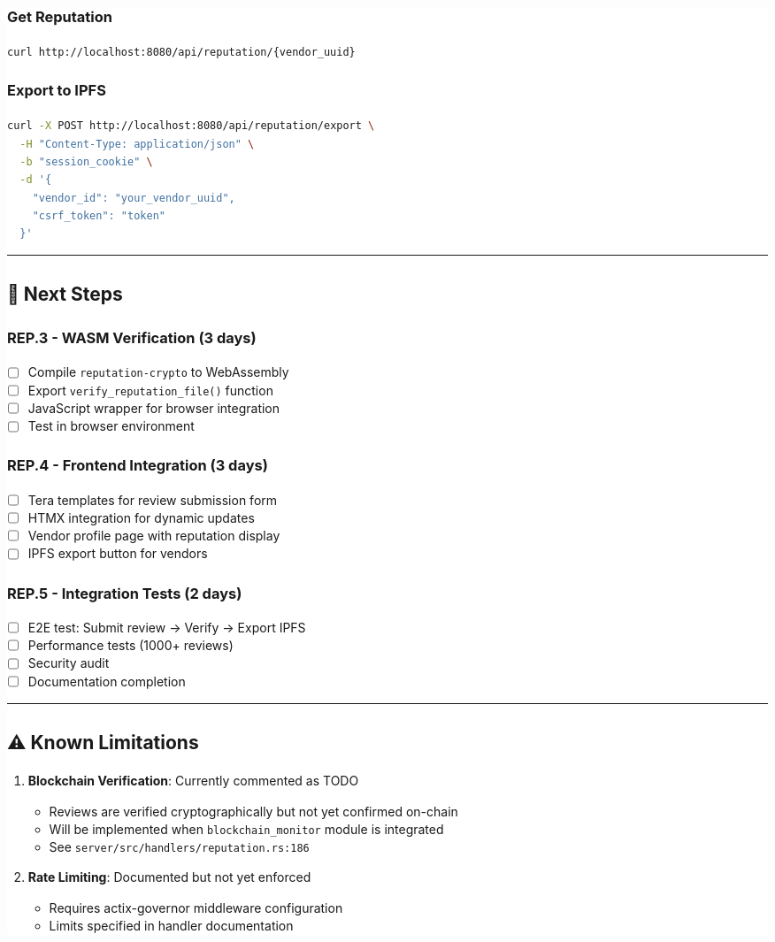 ### Get Reputation

```bash
curl http://localhost:8080/api/reputation/{vendor_uuid}
```

### Export to IPFS

```bash
curl -X POST http://localhost:8080/api/reputation/export \
  -H "Content-Type: application/json" \
  -b "session_cookie" \
  -d '{
    "vendor_id": "your_vendor_uuid",
    "csrf_token": "token"
  }'
```

---

## 🎯 Next Steps

### REP.3 - WASM Verification (3 days)
- [ ] Compile `reputation-crypto` to WebAssembly
- [ ] Export `verify_reputation_file()` function
- [ ] JavaScript wrapper for browser integration
- [ ] Test in browser environment

### REP.4 - Frontend Integration (3 days)
- [ ] Tera templates for review submission form
- [ ] HTMX integration for dynamic updates
- [ ] Vendor profile page with reputation display
- [ ] IPFS export button for vendors

### REP.5 - Integration Tests (2 days)
- [ ] E2E test: Submit review → Verify → Export IPFS
- [ ] Performance tests (1000+ reviews)
- [ ] Security audit
- [ ] Documentation completion

---

## ⚠️ Known Limitations

1. **Blockchain Verification**: Currently commented as TODO
   - Reviews are verified cryptographically but not yet confirmed on-chain
   - Will be implemented when `blockchain_monitor` module is integrated
   - See `server/src/handlers/reputation.rs:186`

2. **Rate Limiting**: Documented but not yet enforced
   - Requires actix-governor middleware configuration
   - Limits specified in handler documentation
